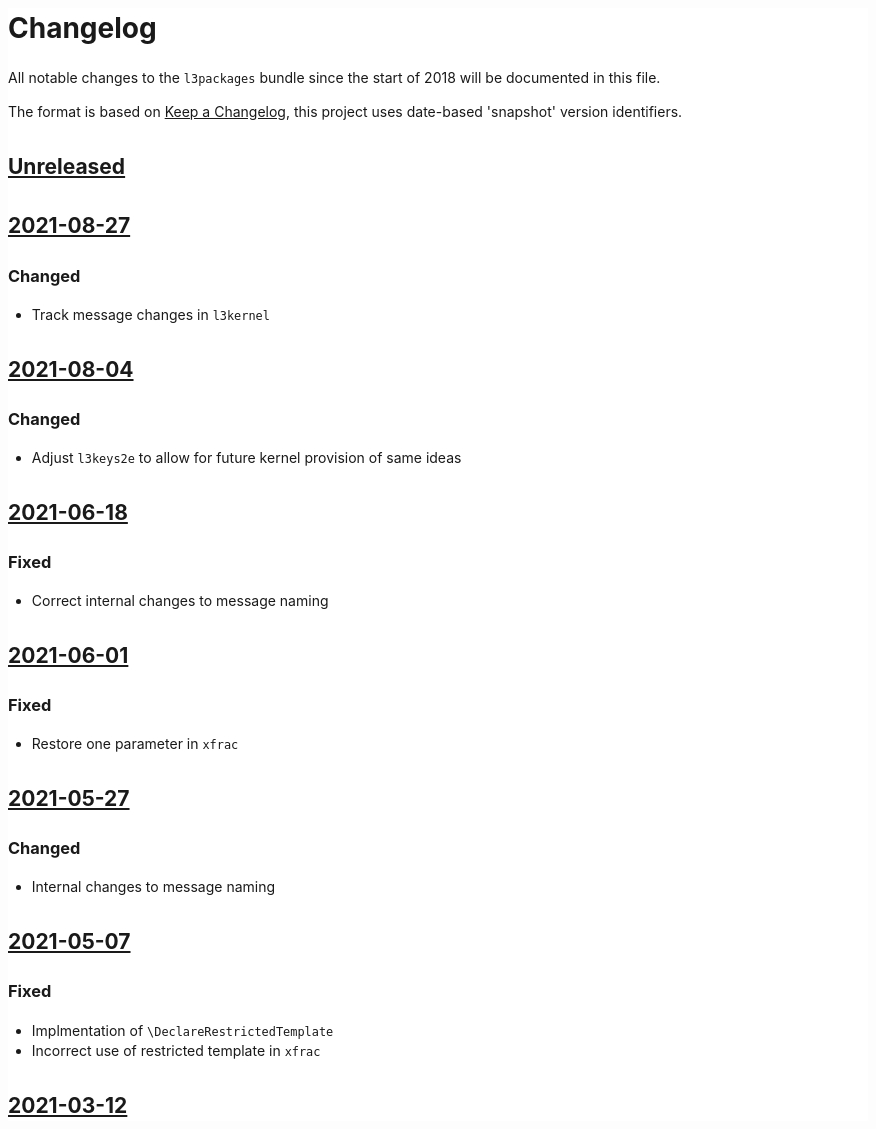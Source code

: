 # Changelog
All notable changes to the `l3packages` bundle since the start of 2018
will be documented in this file.

The format is based on [Keep a Changelog](https://keepachangelog.com/en/1.0.0/),
this project uses date-based 'snapshot' version identifiers.

## [Unreleased]

## [2021-08-27]

### Changed
- Track message changes in `l3kernel`

## [2021-08-04]

### Changed
- Adjust `l3keys2e` to allow for future kernel provision of
  same ideas

## [2021-06-18]

### Fixed

- Correct internal changes to message naming

## [2021-06-01]

### Fixed

- Restore one parameter in `xfrac`

## [2021-05-27]

### Changed

- Internal changes to message naming

## [2021-05-07]

### Fixed
- Implmentation of `\DeclareRestrictedTemplate`
- Incorrect use of restricted template in `xfrac`

## [2021-03-12]


[Unreleased]: https://github.com/latex3/latex3/compare/2021-08-27...HEAD
[2021-08-27]: https://github.com/latex3/latex3/compare/2021-08-04...2021-08-27
[2021-08-04]: https://github.com/latex3/latex3/compare/2021-06-18...2021-08-04
[2021-06-18]: https://github.com/latex3/latex3/compare/2021-06-01...2021-06-18
[2021-06-01]: https://github.com/latex3/latex3/compare/2021-05-27...2021-06-01
[2021-05-27]: https://github.com/latex3/latex3/compare/2021-05-07...2021-05-27
[2021-05-07]: https://github.com/latex3/latex3/compare/2021-03-12...2021-05-07
[2021-03-12]: https://github.com/latex3/latex3/compare/2021-02-02...2021-03-12
[2021-02-02]: https://github.com/latex3/latex3/compare/2020-10-27...2021-02-02
[2020-10-27]: https://github.com/latex3/latex3/compare/2020-10-05...2020-10-27
[2020-10-05]: https://github.com/latex3/latex3/compare/2020-05-15...2020-10-05
[2020-05-15]: https://github.com/latex3/latex3/compare/2020-05-14...2020-05-15
[2020-05-14]: https://github.com/latex3/latex3/compare/2020-03-06...2020-05-14
[2020-03-06]: https://github.com/latex3/latex3/compare/2020-03-03...2020-03-06
[2020-03-03]: https://github.com/latex3/latex3/compare/2020-02-25...2020-03-03
[2020-02-25]: https://github.com/latex3/latex3/compare/2020-02-14...2020-02-25
[2020-02-14]: https://github.com/latex3/latex3/compare/2020-02-08...2020-02-14
[2020-02-08]: https://github.com/latex3/latex3/compare/2020-02-03...2020-02-08
[2020-02-03]: https://github.com/latex3/latex3/compare/2020-01-12...2020-02-03
[2020-01-12]: https://github.com/latex3/latex3/compare/2019-10-11...2020-01-12
[2019-10-11]: https://github.com/latex3/latex3/compare/2019-05-28...2019-10-11
[2019-05-28]: https://github.com/latex3/latex3/compare/2019-05-03...2019-05-28
[2019-05-03]: https://github.com/latex3/latex3/compare/2019-03-05...2019-05-03
[2019-03-05]: https://github.com/latex3/latex3/compare/2019-09-24...2019-03-05
[2018-09-24]: https://github.com/latex3/latex3/compare/2018-08-23...2018-09-24
[2018-08-23]: https://github.com/latex3/latex3/compare/2018-05-12...2018-08-23
[2018-05-12]: https://github.com/latex3/latex3/compare/2018-04-30...2018-05-12
[2018-04-30]: https://github.com/latex3/latex3/compare/2017-12-16...2018-04-30